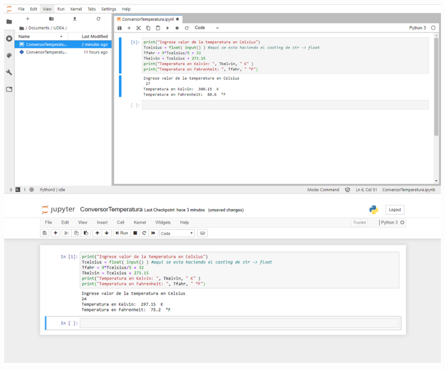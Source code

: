 ![JupyterLab](../.gitbook/assets/image%20%2838%29.png)

![Jupyter Notebook](../.gitbook/assets/image%20%2826%29.png)

